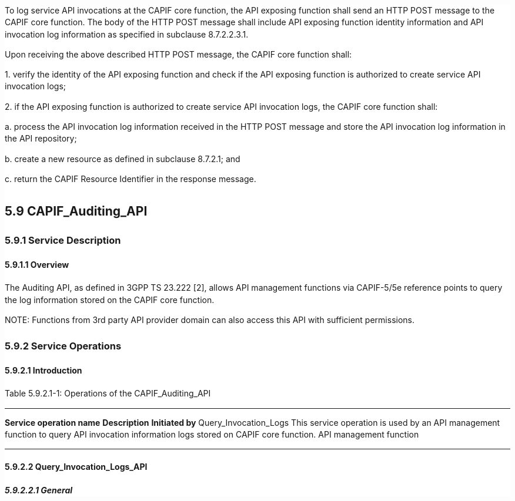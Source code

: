 To log service API invocations at the CAPIF core function, the API
exposing function shall send an HTTP POST message to the CAPIF core
function. The body of the HTTP POST message shall include API exposing
function identity information and API invocation log information as
specified in subclause 8.7.2.2.3.1.

Upon receiving the above described HTTP POST message, the CAPIF core
function shall:

1\. verify the identity of the API exposing function and check if the
API exposing function is authorized to create service API invocation
logs;

2\. if the API exposing function is authorized to create service API
invocation logs, the CAPIF core function shall:

a\. process the API invocation log information received in the HTTP POST
message and store the API invocation log information in the API
repository;

b\. create a new resource as defined in subclause 8.7.2.1; and

c\. return the CAPIF Resource Identifier in the response message.

5.9 CAPIF\_Auditing\_API
------------------------

### 5.9.1 Service Description

#### 5.9.1.1 Overview

The Auditing API, as defined in 3GPP TS 23.222 \[2\], allows API
management functions via CAPIF-5/5e reference points to query the log
information stored on the CAPIF core function.

NOTE: Functions from 3rd party API provider domain can also access this
API with sufficient permissions.

### 5.9.2 Service Operations 

#### 5.9.2.1 Introduction

Table 5.9.2.1-1: Operations of the CAPIF\_Auditing\_API

  ---------------------------- -------------------------------------------------------------------------------------------------------------------------------------- -------------------------
  **Service operation name**   **Description**                                                                                                                        **Initiated by**
  Query\_Invocation\_Logs      This service operation is used by an API management function to query API invocation information logs stored on CAPIF core function.   API management function
  ---------------------------- -------------------------------------------------------------------------------------------------------------------------------------- -------------------------

#### 5.9.2.2 Query\_Invocation\_Logs\_API

##### 5.9.2.2.1 General
